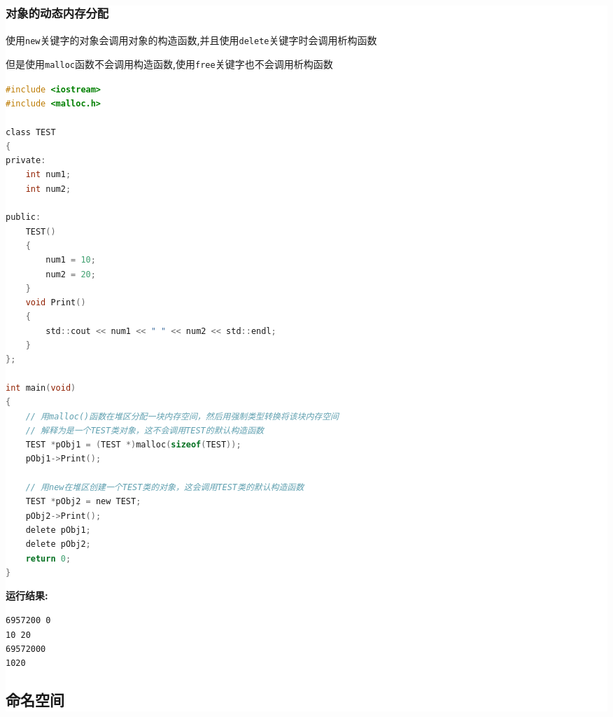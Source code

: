 ### 对象的动态内存分配

使用`new`关键字的对象会调用对象的构造函数,并且使用`delete`关键字时会调用析构函数

但是使用`malloc`函数不会调用构造函数,使用`free`关键字也不会调用析构函数

```c
#include <iostream>
#include <malloc.h>

class TEST
{
private:
    int num1;
    int num2;

public:
    TEST()
    {
        num1 = 10;
        num2 = 20;
    }
    void Print()
    {
        std::cout << num1 << " " << num2 << std::endl;
    }
};

int main(void)
{
    // 用malloc()函数在堆区分配一块内存空间，然后用强制类型转换将该块内存空间
    // 解释为是一个TEST类对象，这不会调用TEST的默认构造函数
    TEST *pObj1 = (TEST *)malloc(sizeof(TEST));
    pObj1->Print();

    // 用new在堆区创建一个TEST类的对象，这会调用TEST类的默认构造函数
    TEST *pObj2 = new TEST;
    pObj2->Print();
    delete pObj1;
    delete pObj2;
    return 0;
}
```

**运行结果:**

```
6957200 0
10 20
69572000
1020
```

## 命名空间
